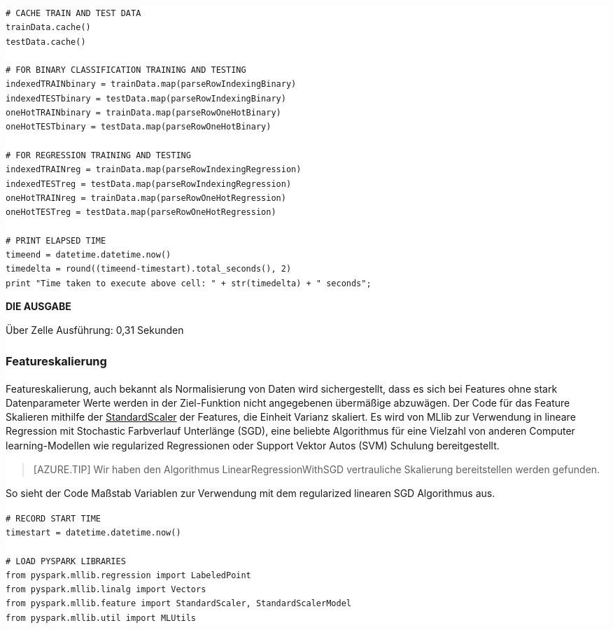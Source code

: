     # CACHE TRAIN AND TEST DATA
    trainData.cache()
    testData.cache()
    
    # FOR BINARY CLASSIFICATION TRAINING AND TESTING
    indexedTRAINbinary = trainData.map(parseRowIndexingBinary)
    indexedTESTbinary = testData.map(parseRowIndexingBinary)
    oneHotTRAINbinary = trainData.map(parseRowOneHotBinary)
    oneHotTESTbinary = testData.map(parseRowOneHotBinary)
    
    # FOR REGRESSION TRAINING AND TESTING
    indexedTRAINreg = trainData.map(parseRowIndexingRegression)
    indexedTESTreg = testData.map(parseRowIndexingRegression)
    oneHotTRAINreg = trainData.map(parseRowOneHotRegression)
    oneHotTESTreg = testData.map(parseRowOneHotRegression)
    
    # PRINT ELAPSED TIME
    timeend = datetime.datetime.now()
    timedelta = round((timeend-timestart).total_seconds(), 2) 
    print "Time taken to execute above cell: " + str(timedelta) + " seconds"; 

**DIE AUSGABE**

Über Zelle Ausführung: 0,31 Sekunden


### <a name="feature-scaling"></a>Featureskalierung

Featureskalierung, auch bekannt als Normalisierung von Daten wird sichergestellt, dass es sich bei Features ohne stark Datenparameter Werte werden in der Ziel-Funktion nicht angegebenen übermäßige abzuwägen. Der Code für das Feature Skalieren mithilfe der [StandardScaler](https://spark.apache.org/docs/latest/api/python/pyspark.mllib.html#pyspark.mllib.feature.StandardScaler) der Features, die Einheit Varianz skaliert. Es wird von MLlib zur Verwendung in lineare Regression mit Stochastic Farbverlauf Unterlänge (SGD), eine beliebte Algorithmus für eine Vielzahl von anderen Computer learning-Modellen wie regularized Regressionen oder Support Vektor Autos (SVM) Schulung bereitgestellt.   

>[AZURE.TIP] Wir haben den Algorithmus LinearRegressionWithSGD vertrauliche Skalierung bereitstellen werden gefunden.   

So sieht der Code Maßstab Variablen zur Verwendung mit dem regularized linearen SGD Algorithmus aus.

    # RECORD START TIME
    timestart = datetime.datetime.now()
    
    # LOAD PYSPARK LIBRARIES
    from pyspark.mllib.regression import LabeledPoint
    from pyspark.mllib.linalg import Vectors
    from pyspark.mllib.feature import StandardScaler, StandardScalerModel
    from pyspark.mllib.util import MLUtils
    